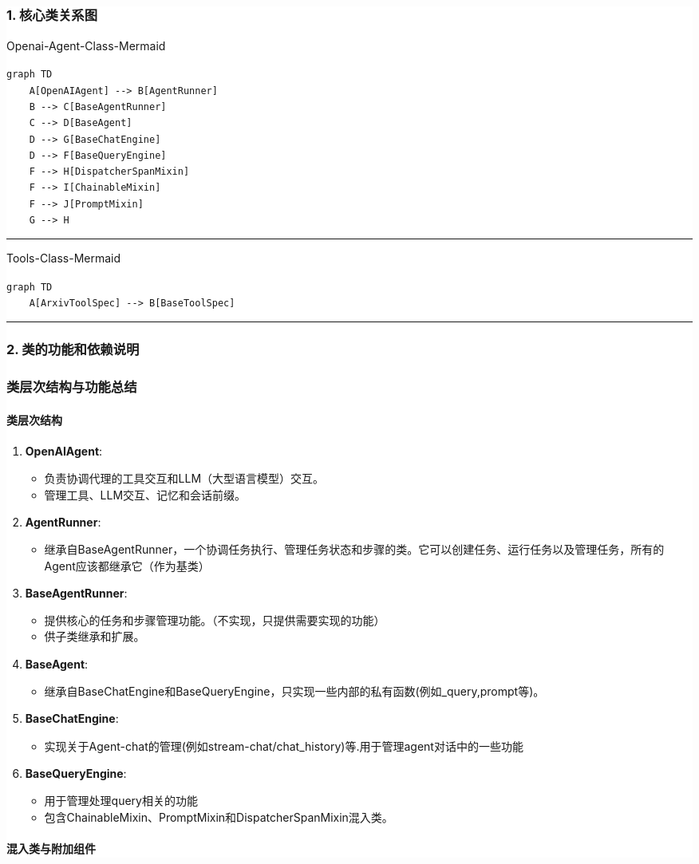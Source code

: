 
### **1. 核心类关系图**

Openai-Agent-Class-Mermaid
````mermaid
graph TD
    A[OpenAIAgent] --> B[AgentRunner]
    B --> C[BaseAgentRunner]
    C --> D[BaseAgent]
    D --> G[BaseChatEngine]
    D --> F[BaseQueryEngine]
    F --> H[DispatcherSpanMixin]
    F --> I[ChainableMixin]
    F --> J[PromptMixin]
    G --> H
````
---
Tools-Class-Mermaid
````mermaid
graph TD
    A[ArxivToolSpec] --> B[BaseToolSpec]

````
---


### **2. 类的功能和依赖说明**


### 类层次结构与功能总结


#### 类层次结构

1. **OpenAIAgent**:
   - 负责协调代理的工具交互和LLM（大型语言模型）交互。
   - 管理工具、LLM交互、记忆和会话前缀。

2. **AgentRunner**:
   - 继承自BaseAgentRunner，一个协调任务执行、管理任务状态和步骤的类。它可以创建任务、运行任务以及管理任务，所有的Agent应该都继承它（作为基类）

3. **BaseAgentRunner**:
   - 提供核心的任务和步骤管理功能。（不实现，只提供需要实现的功能）
   - 供子类继承和扩展。

4. **BaseAgent**:
   - 继承自BaseChatEngine和BaseQueryEngine，只实现一些内部的私有函数(例如_query,prompt等)。

5. **BaseChatEngine**:
   - 实现关于Agent-chat的管理(例如stream-chat/chat_history)等.用于管理agent对话中的一些功能
  
6. **BaseQueryEngine**:
   - 用于管理处理query相关的功能
   - 包含ChainableMixin、PromptMixin和DispatcherSpanMixin混入类。

#### 混入类与附加组件
